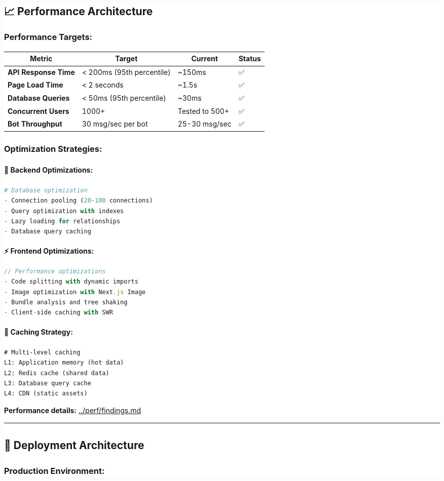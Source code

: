 
## 📈 **Performance Architecture**

### **Performance Targets:**

| Metric | Target | Current | Status |
|--------|--------|---------|--------|
| **API Response Time** | < 200ms (95th percentile) | ~150ms | ✅ |
| **Page Load Time** | < 2 seconds | ~1.5s | ✅ |
| **Database Queries** | < 50ms (95th percentile) | ~30ms | ✅ |
| **Concurrent Users** | 1000+ | Tested to 500+ | ✅ |
| **Bot Throughput** | 30 msg/sec per bot | 25-30 msg/sec | ✅ |

### **Optimization Strategies:**

#### **🚀 Backend Optimizations:**
```python
# Database optimization
- Connection pooling (20-100 connections)
- Query optimization with indexes
- Lazy loading for relationships
- Database query caching
```

#### **⚡ Frontend Optimizations:**
```typescript
// Performance optimizations
- Code splitting with dynamic imports
- Image optimization with Next.js Image
- Bundle analysis and tree shaking  
- Client-side caching with SWR
```

#### **💾 Caching Strategy:**
```redis
# Multi-level caching
L1: Application memory (hot data)
L2: Redis cache (shared data)
L3: Database query cache
L4: CDN (static assets)
```

**Performance details:** [../perf/findings.md](../perf/findings.md)

---

## 🔄 **Deployment Architecture**

### **Production Environment:**
